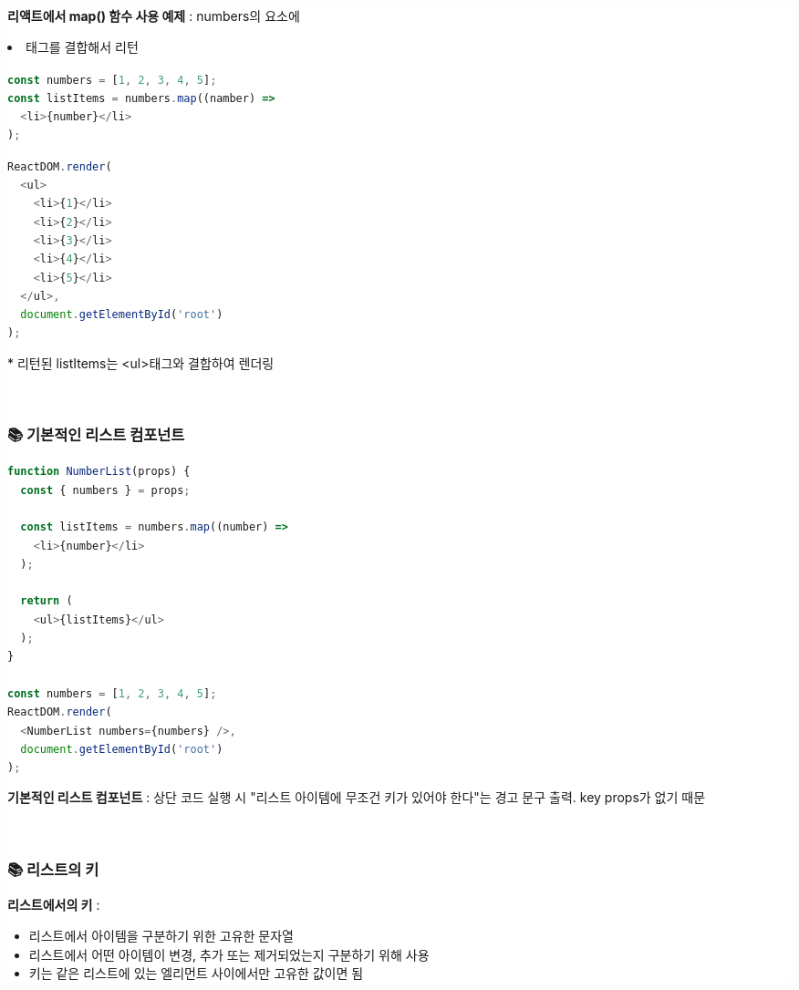 **리액트에서 map() 함수 사용 예제** : numbers의 요소에 <li> 태그를 결합해서 리턴
```js
const numbers = [1, 2, 3, 4, 5];
const listItems = numbers.map((namber) => 
  <li>{number}</li>
);
```
```js
ReactDOM.render(
  <ul>
    <li>{1}</li>
    <li>{2}</li>
    <li>{3}</li>
    <li>{4}</li>
    <li>{5}</li>
  </ul>,
  document.getElementById('root')
);
```
\* 리턴된 listItems는 \<ul>태그와 결합하여 렌더링

<br>

### 📚 기본적인 리스트 컴포넌트
```js
function NumberList(props) {
  const { numbers } = props;

  const listItems = numbers.map((number) => 
    <li>{number}</li>
  );

  return (
    <ul>{listItems}</ul>
  );
}

const numbers = [1, 2, 3, 4, 5];
ReactDOM.render(
  <NumberList numbers={numbers} />,
  document.getElementById('root')
);
```
**기본적인 리스트 컴포넌트** : 상단 코드 실행 시 "리스트 아이템에 무조건 키가 있어야 한다"는 경고 문구 출력. key props가 없기 때문 

<br>

### 📚 리스트의 키
**리스트에서의 키** : 
- 리스트에서 아이템을 구분하기 위한 고유한 문자열
- 리스트에서 어떤 아이템이 변경, 추가 또는 제거되었는지 구분하기 위해 사용
- 키는 같은 리스트에 있는 엘리먼트 사이에서만 고유한 값이면 됨
